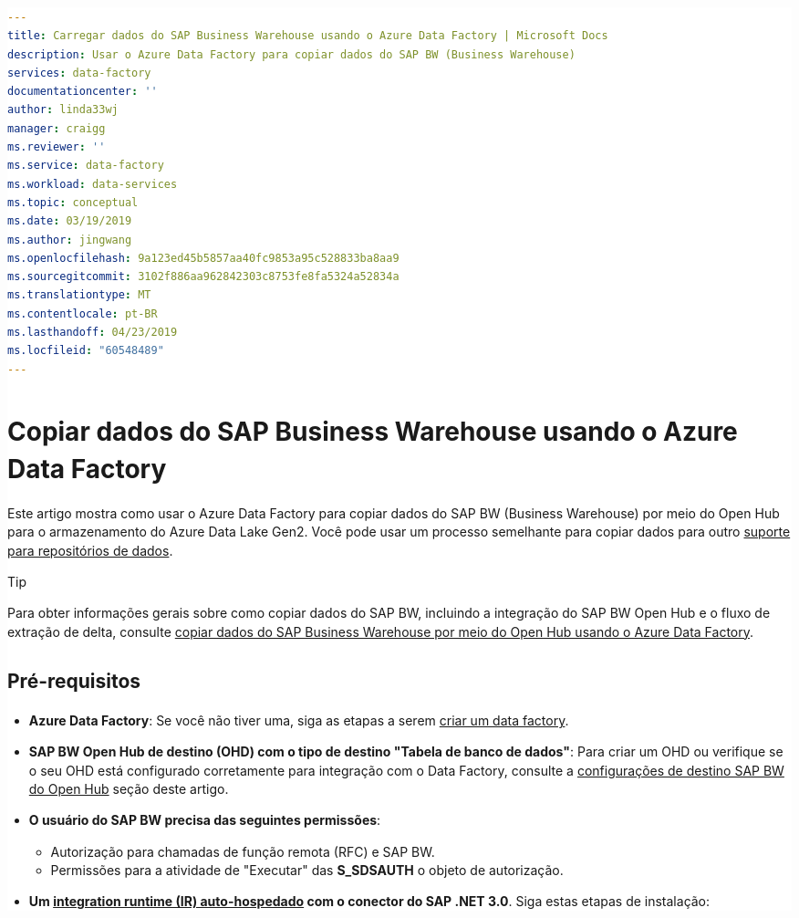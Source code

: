 ```yaml
---
title: Carregar dados do SAP Business Warehouse usando o Azure Data Factory | Microsoft Docs
description: Usar o Azure Data Factory para copiar dados do SAP BW (Business Warehouse)
services: data-factory
documentationcenter: ''
author: linda33wj
manager: craigg
ms.reviewer: ''
ms.service: data-factory
ms.workload: data-services
ms.topic: conceptual
ms.date: 03/19/2019
ms.author: jingwang
ms.openlocfilehash: 9a123ed45b5857aa40fc9853a95c528833ba8aa9
ms.sourcegitcommit: 3102f886aa962842303c8753fe8fa5324a52834a
ms.translationtype: MT
ms.contentlocale: pt-BR
ms.lasthandoff: 04/23/2019
ms.locfileid: "60548489"
---
```

# <a name="copy-data-from-sap-business-warehouse-by-using-azure-data-factory"></a>Copiar dados do SAP Business Warehouse usando o Azure Data Factory

Este artigo mostra como usar o Azure Data Factory para copiar dados do SAP BW (Business Warehouse) por meio do Open Hub para o armazenamento do Azure Data Lake Gen2. Você pode usar um processo semelhante para copiar dados para outro [suporte para repositórios de dados](copy-activity-overview.md#supported-data-stores-and-formats).

> [!TIP]
> Para obter informações gerais sobre como copiar dados do SAP BW, incluindo a integração do SAP BW Open Hub e o fluxo de extração de delta, consulte [copiar dados do SAP Business Warehouse por meio do Open Hub usando o Azure Data Factory](connector-sap-business-warehouse-open-hub.md).

## <a name="prerequisites"></a>Pré-requisitos

- **Azure Data Factory**: Se você não tiver uma, siga as etapas a serem [criar um data factory](quickstart-create-data-factory-portal.md#create-a-data-factory).

- **SAP BW Open Hub de destino (OHD) com o tipo de destino "Tabela de banco de dados"**: Para criar um OHD ou verifique se o seu OHD está configurado corretamente para integração com o Data Factory, consulte a [configurações de destino SAP BW do Open Hub](#sap-bw-open-hub-destination-configurations) seção deste artigo.

- **O usuário do SAP BW precisa das seguintes permissões**:

  - Autorização para chamadas de função remota (RFC) e SAP BW.
  - Permissões para a atividade de "Executar" das **S_SDSAUTH** o objeto de autorização.

- **Um [integration runtime (IR) auto-hospedado](concepts-integration-runtime.md#self-hosted-integration-runtime) com o conector do SAP .NET 3.0**. Siga estas etapas de instalação:

